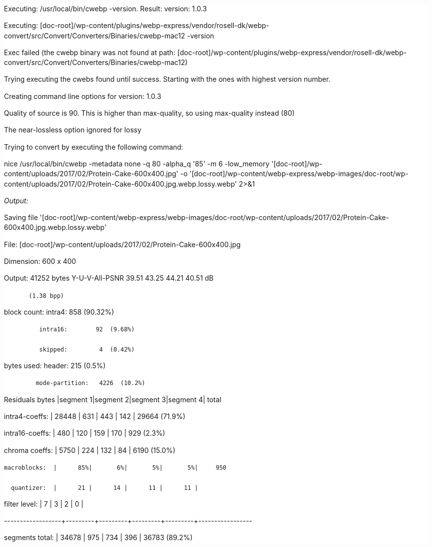 Executing: /usr/local/bin/cwebp -version. Result: version: 1.0.3

Executing: [doc-root]/wp-content/plugins/webp-express/vendor/rosell-dk/webp-convert/src/Convert/Converters/Binaries/cwebp-mac12 -version

Exec failed (the cwebp binary was not found at path: [doc-root]/wp-content/plugins/webp-express/vendor/rosell-dk/webp-convert/src/Convert/Converters/Binaries/cwebp-mac12)

Trying executing the cwebs found until success. Starting with the ones with highest version number.

Creating command line options for version: 1.0.3

Quality of source is 90. This is higher than max-quality, so using max-quality instead (80)

The near-lossless option ignored for lossy

Trying to convert by executing the following command:

nice /usr/local/bin/cwebp -metadata none -q 80 -alpha_q '85' -m 6 -low_memory '[doc-root]/wp-content/uploads/2017/02/Protein-Cake-600x400.jpg' -o '[doc-root]/wp-content/webp-express/webp-images/doc-root/wp-content/uploads/2017/02/Protein-Cake-600x400.jpg.webp.lossy.webp' 2>&1


*Output:* 

Saving file '[doc-root]/wp-content/webp-express/webp-images/doc-root/wp-content/uploads/2017/02/Protein-Cake-600x400.jpg.webp.lossy.webp'

File:      [doc-root]/wp-content/uploads/2017/02/Protein-Cake-600x400.jpg

Dimension: 600 x 400

Output:    41252 bytes Y-U-V-All-PSNR 39.51 43.25 44.21   40.51 dB

           (1.38 bpp)

block count:  intra4:        858  (90.32%)

              intra16:        92  (9.68%)

              skipped:         4  (0.42%)

bytes used:  header:            215  (0.5%)

             mode-partition:   4226  (10.2%)

 Residuals bytes  |segment 1|segment 2|segment 3|segment 4|  total

  intra4-coeffs:  |   28448 |     631 |     443 |     142 |   29664  (71.9%)

 intra16-coeffs:  |     480 |     120 |     159 |     170 |     929  (2.3%)

  chroma coeffs:  |    5750 |     224 |     132 |      84 |    6190  (15.0%)

    macroblocks:  |      85%|       6%|       5%|       5%|     950

      quantizer:  |      21 |      14 |      11 |      11 |

   filter level:  |       7 |       3 |       2 |       0 |

------------------+---------+---------+---------+---------+-----------------

 segments total:  |   34678 |     975 |     734 |     396 |   36783  (89.2%)

